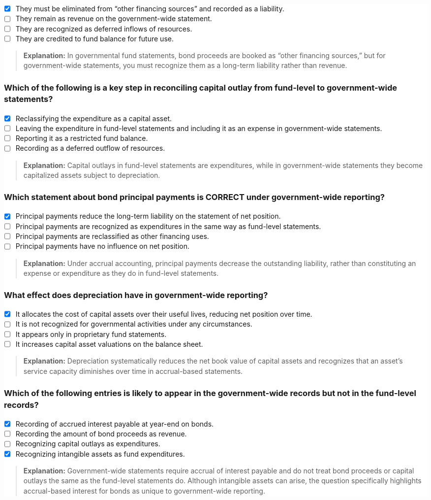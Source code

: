- [x] They must be eliminated from “other financing sources” and recorded as a liability.
- [ ] They remain as revenue on the government-wide statement.
- [ ] They are recognized as deferred inflows of resources.
- [ ] They are credited to fund balance for future use.

> **Explanation:** In governmental fund statements, bond proceeds are booked as “other financing sources,” but for government-wide statements, you must recognize them as a long-term liability rather than revenue.

### Which of the following is a key step in reconciling capital outlay from fund-level to government-wide statements?

- [x] Reclassifying the expenditure as a capital asset.
- [ ] Leaving the expenditure in fund-level statements and including it as an expense in government-wide statements.
- [ ] Reporting it as a restricted fund balance.
- [ ] Recording as a deferred outflow of resources.

> **Explanation:** Capital outlays in fund-level statements are expenditures, while in government-wide statements they become capitalized assets subject to depreciation.

### Which statement about bond principal payments is CORRECT under government-wide reporting?

- [x] Principal payments reduce the long-term liability on the statement of net position.
- [ ] Principal payments are recognized as expenditures in the same way as fund-level statements.
- [ ] Principal payments are reclassified as other financing uses.
- [ ] Principal payments have no influence on net position.

> **Explanation:** Under accrual accounting, principal payments decrease the outstanding liability, rather than constituting an expense or expenditure as they do in fund-level statements.

### What effect does depreciation have in government-wide reporting?

- [x] It allocates the cost of capital assets over their useful lives, reducing net position over time.
- [ ] It is not recognized for governmental activities under any circumstances.
- [ ] It appears only in proprietary fund statements.
- [ ] It increases capital asset valuations on the balance sheet.

> **Explanation:** Depreciation systematically reduces the net book value of capital assets and recognizes that an asset’s service capacity diminishes over time in accrual-based statements.

### Which of the following entries is likely to appear in the government-wide records but not in the fund-level records?

- [x] Recording of accrued interest payable at year-end on bonds.
- [ ] Recording the amount of bond proceeds as revenue.
- [ ] Recognizing capital outlays as expenditures.
- [x] Recognizing intangible assets as fund expenditures.

> **Explanation:** Government-wide statements require accrual of interest payable and do not treat bond proceeds or capital outlays the same as the fund-level statements do. Although intangible assets can arise, the question specifically highlights accrual-based interest for bonds as unique to government-wide reporting.
